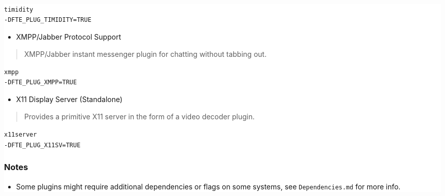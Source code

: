 	timidity
	-DFTE_PLUG_TIMIDITY=TRUE

- XMPP/Jabber Protocol Support
> XMPP/Jabber instant messenger plugin for chatting without tabbing out.

	xmpp
	-DFTE_PLUG_XMPP=TRUE

- X11 Display Server (Standalone)
> Provides a primitive X11 server in the form of a video decoder plugin.

	x11server
	-DFTE_PLUG_X11SV=TRUE

### Notes

- Some plugins might require additional dependencies or flags on some systems, see `Dependencies.md` for more info.
